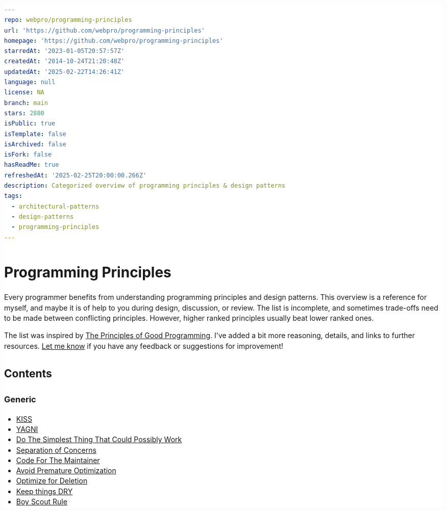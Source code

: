 ```yaml
---
repo: webpro/programming-principles
url: 'https://github.com/webpro/programming-principles'
homepage: 'https://github.com/webpro/programming-principles'
starredAt: '2023-01-05T20:57:57Z'
createdAt: '2014-10-24T21:20:48Z'
updatedAt: '2025-02-22T14:26:41Z'
language: null
license: NA
branch: main
stars: 2880
isPublic: true
isTemplate: false
isArchived: false
isFork: false
hasReadMe: true
refreshedAt: '2025-02-25T20:00:00.266Z'
description: Categorized overview of programming principles & design patterns
tags:
  - architectural-patterns
  - design-patterns
  - programming-principles
---
```


# Programming Principles

Every programmer benefits from understanding programming principles and design
patterns. This overview is a reference for myself, and maybe it is of help to
you during design, discussion, or review. The list is incomplete, and sometimes
trade-offs need to be made between conflicting principles. However, higher
ranked principles usually beat lower ranked ones.

The list was inspired by [The Principles of Good Programming][1]. I've added a
bit more reasoning, details, and links to further resources. [Let me know][2] if
you have any feedback or suggestions for improvement!

## Contents

### Generic

- [KISS][3]
- [YAGNI][4]
- [Do The Simplest Thing That Could Possibly Work][5]
- [Separation of Concerns][6]
- [Code For The Maintainer][7]
- [Avoid Premature Optimization][8]
- [Optimize for Deletion][9]
- [Keep things DRY][10]
- [Boy Scout Rule][11]


[1]: https://www.artima.com/weblogs/viewpost.jsp?thread=331531
[2]: https://github.com/webpro/programming-principles/issues
[3]: #kiss
[4]: #yagni
[5]: #do-the-simplest-thing-that-could-possibly-work
[6]: #separation-of-concerns
[7]: #code-for-the-maintainer
[8]: #avoid-premature-optimization
[9]: #optimize-for-deletion
[10]: #keep-things-dry
[11]: #boy-scout-rule
[12]: #connascence
[13]: #minimise-coupling
[14]: #law-of-demeter
[15]: #composition-over-inheritance
[16]: #orthogonality
[17]: #robustness-principle
[18]: #inversion-of-control
[19]: #maximise-cohesion
[20]: #liskov-substitution-principle
[21]: #openclosed-principle
[22]: #single-responsibility-principle
[23]: #hide-implementation-details
[24]: #curlys-law
[25]: #encapsulate-what-changes
[26]: #interface-segregation-principle
[27]: #command-query-separation
[28]: #dependency-inversion-principle
[29]: #solid
[30]: #first-principles-of-testing
[31]: #arrange-act-assert
[32]: https://en.wikipedia.org/wiki/KISS_principle
[33]: http://principles-wiki.net/principles:keep_it_simple_stupid
[34]: https://github.com/zakirullin/cognitive-load
[36]: https://eugeneyan.com/writing/simplicity/
[37]: http://c2.com/xp/YouArentGonnaNeedIt.html
[38]: https://ronjeffries.com/xprog/articles/practices/pracnotneed/
[39]: https://en.wikipedia.org/wiki/You_aren%27t_gonna_need_it
[40]: http://c2.com/xp/DoTheSimplestThingThatCouldPossiblyWork.html
[41]: https://en.wikipedia.org/wiki/Edsger_W._Dijkstra
[42]: https://en.wikipedia.org/wiki/Separation_of_concerns
[43]: http://www.sensible.com/dmmt.html
[44]: https://en.wikipedia.org/wiki/Principle_of_least_astonishment
[45]: http://wiki.c2.com/?CodeForTheMaintainer
[46]: https://blog.codinghorror.com/the-noble-art-of-maintenance-programming/
[47]: https://en.wikiquote.org/wiki/Donald_Knuth
[48]: http://wiki.c2.com/?MakeItWorkMakeItRightMakeItFast
[49]: https://en.wikipedia.org/wiki/Program_optimization
[50]: http://wiki.c2.com/?PrematureOptimization
[51]: https://www.youtube.com/watch?v=Ed94CfxgsCA
[52]: https://work.stevegrossi.com/2016/11/04/optimize-for-deletion/
[53]: https://kellysutton.com/2017/05/29/deletability.html
[55]: https://en.wikipedia.org/wiki/Rule_of_three_(computer_programming)
[56]: http://wiki.c2.com/?DontRepeatYourself
[57]: https://en.wikipedia.org/wiki/Don't_repeat_yourself
[58]: https://thevaluable.dev/dry-principle-cost-benefit-example/
[59]: https://en.wikipedia.org/wiki/Abstraction_principle_(computer_programming)
[60]: http://wiki.c2.com/?OnceAndOnlyOnce
[61]: https://en.wikipedia.org/wiki/Single_Source_of_Truth
[62]: http://thedailywtf.com/articles/The-WET-Cart
[64]: https://martinfowler.com/bliki/OpportunisticRefactoring.html
[65]: https://connascence.io
[66]: https://en.wikipedia.org/wiki/Connascence
[67]: https://en.wikipedia.org/wiki/Coupling_(computer_programming)
[68]: http://wiki.c2.com/?CouplingAndCohesion
[69]: https://en.wikipedia.org/wiki/Law_of_Demeter
[70]: https://haacked.com/archive/2009/07/14/law-of-demeter-dot-counting.aspx/
[71]: #lsp
[72]: https://en.wikipedia.org/wiki/Composition_over_inheritance
[74]: https://www.artima.com/intv/dry3.html
[75]: https://en.wikipedia.org/wiki/Orthogonality_(programming)
[76]: https://en.wikipedia.org/wiki/Robustness_principle
[77]: https://martinfowler.com/bliki/TolerantReader.html
[78]: https://en.wikipedia.org/wiki/Inversion_of_control
[79]: https://www.martinfowler.com/articles/injection.html
[80]: https://en.wikipedia.org/wiki/Cohesion_(computer_science)
[81]: https://en.wikipedia.org/wiki/Liskov_substitution_principle
[82]: https://reflectoring.io/lsp-explained/
[83]: https://en.wikipedia.org/wiki/Open/closed_principle
[85]: #curlys-Law
[86]: https://en.wikipedia.org/wiki/Single_responsibility_principle
[87]: https://en.wikipedia.org/wiki/Information_hiding
[88]: https://blog.codinghorror.com/curlys-law-do-one-thing/
[89]: http://grsmentor.com/blog/the-rule-of-one-or-curlys-law/
[90]: http://principles-wiki.net/principles:encapsulate_the_concept_that_varies
[92]: https://en.wikipedia.org/wiki/Interface_segregation_principle
[93]: https://en.wikipedia.org/wiki/Command%E2%80%93query_separation
[94]: https://martinfowler.com/bliki/CommandQuerySeparation.html
[96]: https://en.wikipedia.org/wiki/Dependency_inversion_principle
[97]: https://www.baeldung.com/cs/dip
[98]: https://agileinaflash.blogspot.com/2009/02/first.html
[99]: https://wiki.c2.com/?ArrangeActAssert
[100]: https://xp123.com/articles/3a-arrange-act-assert/